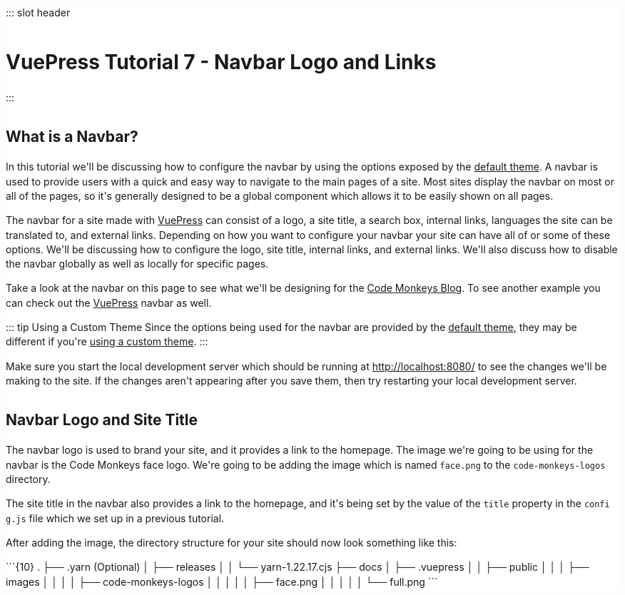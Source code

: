 
::: slot header

# VuePress Tutorial 7 - Navbar Logo and Links

:::

## What is a Navbar?

In this tutorial we'll be discussing how to configure the navbar by using the options exposed by the [default theme](https://vuepress.vuejs.org/theme/default-theme-config.html). A navbar is used to provide users with a quick and easy way to navigate to the main pages of a site. Most sites display the navbar on most or all of the pages, so it's generally designed to be a global component which allows it to be easily shown on all pages.

The navbar for a site made with [VuePress](https://vuepress.vuejs.org/) can consist of a <span class="post-term-one">logo</span>, a <span class="post-term-one">site title</span>, a <span class="post-term-one">search box</span>, <span class="post-term-one">internal links</span>, <span class="post-term-one">languages the site can be translated to</span>, and <span class="post-term-one">external links</span>. Depending on how you want to configure your navbar your site can have all of or some of these options. We'll be discussing how to configure the <span class="post-term-one">logo</span>, <span class="post-term-one">site title</span>, <span class="post-term-one">internal links</span>, and <span class="post-term-one">external links</span>. We'll also discuss how to disable the navbar globally as well as locally for specific pages.

Take a look at the navbar on this page to see what we'll be designing for the [Code Monkeys Blog](/). To see another example you can check out the [VuePress](https://vuepress.vuejs.org/) navbar as well.

::: tip Using a Custom Theme
Since the options being used for the navbar are provided by the [default theme](https://vuepress.vuejs.org/theme/default-theme-config.html), they may be different if you're [using a custom theme](https://vuepress.vuejs.org/theme/using-a-theme.html).
:::

Make sure you start the local development server which should be running at [http://localhost:8080/](http://localhost:8080/) to see the changes we'll be making to the site. If the changes aren't appearing after you save them, then try restarting your local development server.

## Navbar Logo and Site Title

The navbar logo is used to brand your site, and it provides a link to the homepage. The image we're going to be using for the navbar is the Code Monkeys face logo. We're going to be adding the image which is named <code class="inline-code-block">face.png</code> to the <code class="inline-code-block">code-monkeys-logos</code> directory.

The site title in the navbar also provides a link to the homepage, and it's being set by the value of the <code class="inline-code-block">title</code> property in the <code class="inline-code-block">config.js</code> file which we set up in a previous tutorial.

After adding the image, the directory structure for your site should now look something like this:

<code-group class="remove-code-group-line-numbers">
<code-block title="Directory Structure with Code Monkeys Face Logo">
```{10}
.
├── .yarn (Optional)
│   ├── releases
│   │   └── yarn-1.22.17.cjs
├── docs
│   ├── .vuepress
│   │   ├── public
│   │   │   ├── images
│   │   │   │   ├── code-monkeys-logos
│   │   │   │   │   ├── face.png
│   │   │   │   │   └── full.png
```
